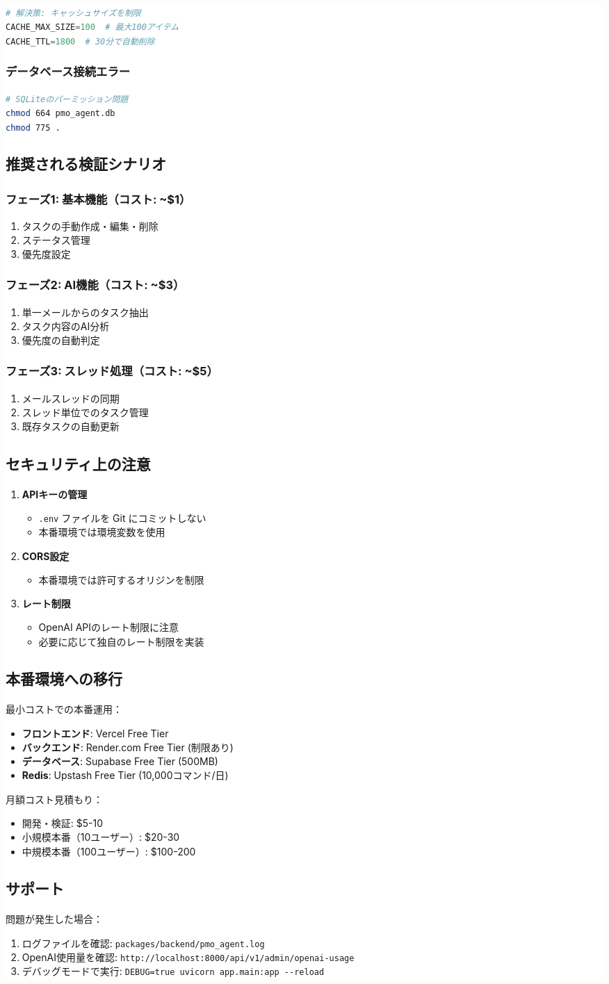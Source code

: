 ```python
# 解決策: キャッシュサイズを制限
CACHE_MAX_SIZE=100  # 最大100アイテム
CACHE_TTL=1800  # 30分で自動削除
```

### データベース接続エラー

```bash
# SQLiteのパーミッション問題
chmod 664 pmo_agent.db
chmod 775 .
```

## 推奨される検証シナリオ

### フェーズ1: 基本機能（コスト: ~$1）
1. タスクの手動作成・編集・削除
2. ステータス管理
3. 優先度設定

### フェーズ2: AI機能（コスト: ~$3）
1. 単一メールからのタスク抽出
2. タスク内容のAI分析
3. 優先度の自動判定

### フェーズ3: スレッド処理（コスト: ~$5）
1. メールスレッドの同期
2. スレッド単位でのタスク管理
3. 既存タスクの自動更新

## セキュリティ上の注意

1. **APIキーの管理**
   - `.env` ファイルを Git にコミットしない
   - 本番環境では環境変数を使用

2. **CORS設定**
   - 本番環境では許可するオリジンを制限

3. **レート制限**
   - OpenAI APIのレート制限に注意
   - 必要に応じて独自のレート制限を実装

## 本番環境への移行

最小コストでの本番運用：

- **フロントエンド**: Vercel Free Tier
- **バックエンド**: Render.com Free Tier (制限あり)
- **データベース**: Supabase Free Tier (500MB)
- **Redis**: Upstash Free Tier (10,000コマンド/日)

月額コスト見積もり：
- 開発・検証: $5-10
- 小規模本番（10ユーザー）: $20-30
- 中規模本番（100ユーザー）: $100-200

## サポート

問題が発生した場合：
1. ログファイルを確認: `packages/backend/pmo_agent.log`
2. OpenAI使用量を確認: `http://localhost:8000/api/v1/admin/openai-usage`
3. デバッグモードで実行: `DEBUG=true uvicorn app.main:app --reload`